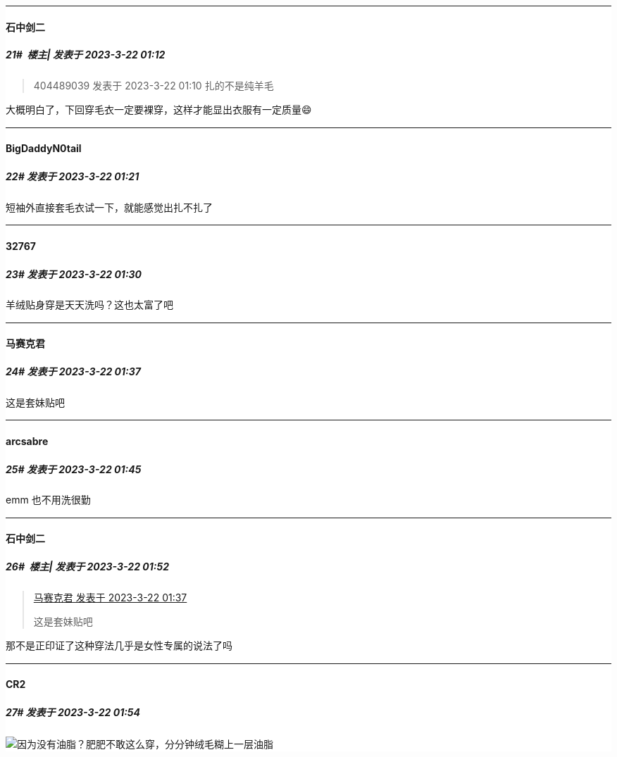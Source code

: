*****

####  石中剑二  
##### 21#         楼主| 发表于 2023-3-22 01:12

<blockquote>404489039 发表于 2023-3-22 01:10
扎的不是纯羊毛</blockquote>
大概明白了，下回穿毛衣一定要裸穿，这样才能显出衣服有一定质量😄

*****

####  BigDaddyN0tail  
##### 22#       发表于 2023-3-22 01:21

短袖外直接套毛衣试一下，就能感觉出扎不扎了

*****

####  32767  
##### 23#       发表于 2023-3-22 01:30

羊绒贴身穿是天天洗吗？这也太富了吧

*****

####  马赛克君  
##### 24#       发表于 2023-3-22 01:37

这是套妹贴吧

*****

####  arcsabre  
##### 25#       发表于 2023-3-22 01:45

emm 也不用洗很勤

*****

####  石中剑二  
##### 26#         楼主| 发表于 2023-3-22 01:52

<blockquote><a href="httphttps://bbs.saraba1st.com/2b/forum.php?mod=redirect&amp;goto=findpost&amp;pid=60175057&amp;ptid=2125206" target="_blank">马赛克君 发表于 2023-3-22 01:37</a>

这是套妹贴吧</blockquote>
那不是正印证了这种穿法几乎是女性专属的说法了吗

*****

####  CR2  
##### 27#       发表于 2023-3-22 01:54

<img src="https://static.saraba1st.com/image/smiley/face2017/002.png" referrerpolicy="no-referrer">因为没有油脂？肥肥不敢这么穿，分分钟绒毛糊上一层油脂
